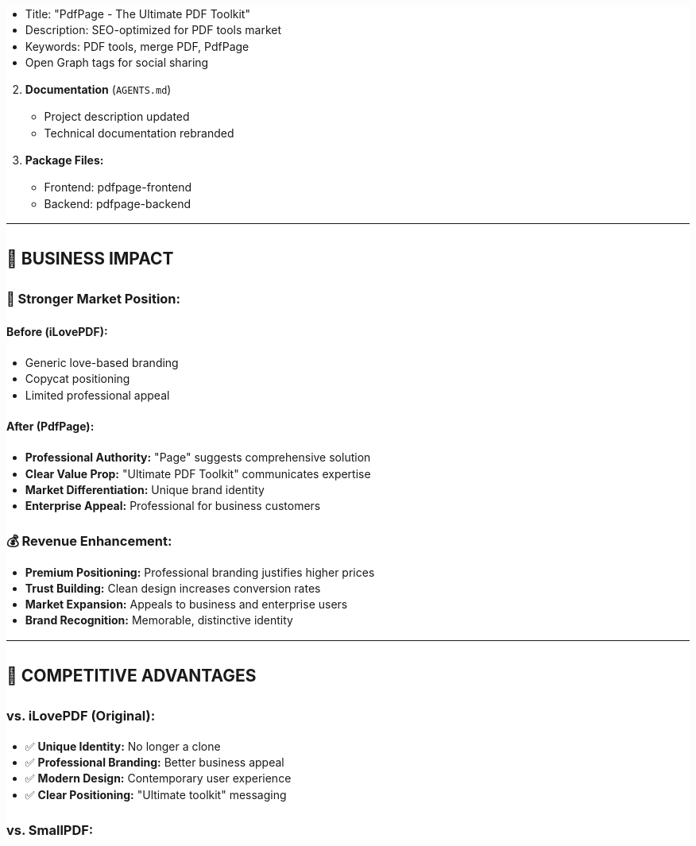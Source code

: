    - Title: "PdfPage - The Ultimate PDF Toolkit"
   - Description: SEO-optimized for PDF tools market
   - Keywords: PDF tools, merge PDF, PdfPage
   - Open Graph tags for social sharing

2. **Documentation** (`AGENTS.md`)

   - Project description updated
   - Technical documentation rebranded

3. **Package Files:**
   - Frontend: pdfpage-frontend
   - Backend: pdfpage-backend

---

## 💼 **BUSINESS IMPACT**

### **🎯 Stronger Market Position:**

#### **Before (iLovePDF):**

- Generic love-based branding
- Copycat positioning
- Limited professional appeal

#### **After (PdfPage):**

- **Professional Authority:** "Page" suggests comprehensive solution
- **Clear Value Prop:** "Ultimate PDF Toolkit" communicates expertise
- **Market Differentiation:** Unique brand identity
- **Enterprise Appeal:** Professional for business customers

### **💰 Revenue Enhancement:**

- **Premium Positioning:** Professional branding justifies higher prices
- **Trust Building:** Clean design increases conversion rates
- **Market Expansion:** Appeals to business and enterprise users
- **Brand Recognition:** Memorable, distinctive identity

---

## 🚀 **COMPETITIVE ADVANTAGES**

### **vs. iLovePDF (Original):**

- ✅ **Unique Identity:** No longer a clone
- ✅ **Professional Branding:** Better business appeal
- ✅ **Modern Design:** Contemporary user experience
- ✅ **Clear Positioning:** "Ultimate toolkit" messaging

### **vs. SmallPDF:**
